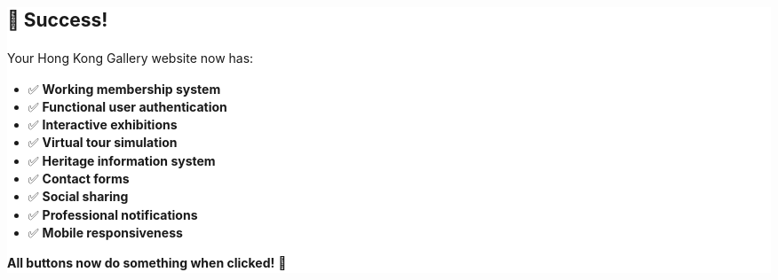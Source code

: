 ## 🎉 **Success!**

Your Hong Kong Gallery website now has:
- ✅ **Working membership system**
- ✅ **Functional user authentication**
- ✅ **Interactive exhibitions**
- ✅ **Virtual tour simulation**
- ✅ **Heritage information system**
- ✅ **Contact forms**
- ✅ **Social sharing**
- ✅ **Professional notifications**
- ✅ **Mobile responsiveness**

**All buttons now do something when clicked!** 🎯

